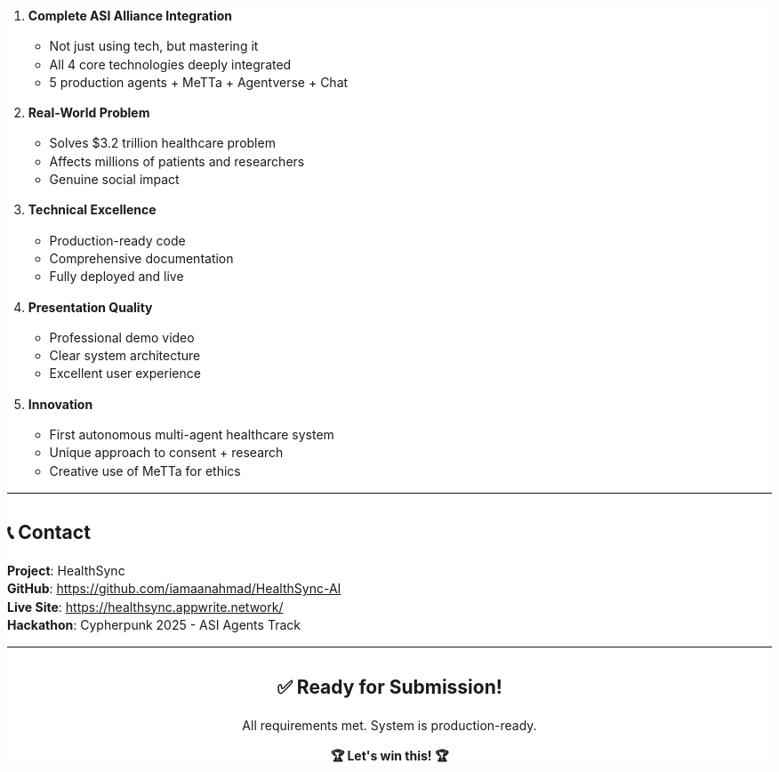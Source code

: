 1. **Complete ASI Alliance Integration**
   - Not just using tech, but mastering it
   - All 4 core technologies deeply integrated
   - 5 production agents + MeTTa + Agentverse + Chat

2. **Real-World Problem**
   - Solves $3.2 trillion healthcare problem
   - Affects millions of patients and researchers
   - Genuine social impact

3. **Technical Excellence**
   - Production-ready code
   - Comprehensive documentation
   - Fully deployed and live

4. **Presentation Quality**
   - Professional demo video
   - Clear system architecture
   - Excellent user experience

5. **Innovation**
   - First autonomous multi-agent healthcare system
   - Unique approach to consent + research
   - Creative use of MeTTa for ethics

---

## 📞 Contact

**Project**: HealthSync  
**GitHub**: https://github.com/iamaanahmad/HealthSync-AI  
**Live Site**: https://healthsync.appwrite.network/  
**Hackathon**: Cypherpunk 2025 - ASI Agents Track

---

<div align="center">

## ✅ Ready for Submission!

All requirements met. System is production-ready.

**🏆 Let's win this! 🏆**

</div>
